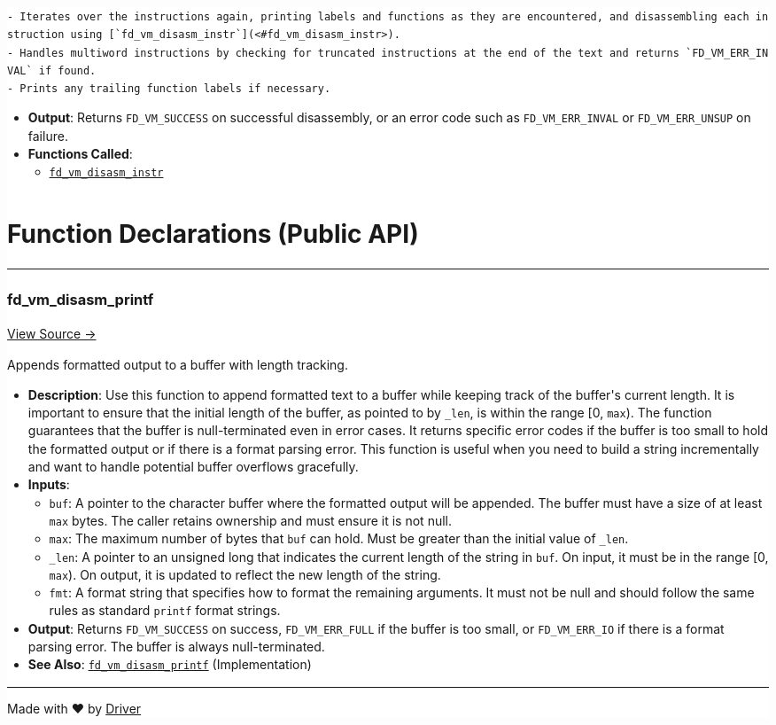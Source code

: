     - Iterates over the instructions again, printing labels and functions as they are encountered, and disassembling each instruction using [`fd_vm_disasm_instr`](<#fd_vm_disasm_instr>).
    - Handles multiword instructions by checking for truncated instructions at the end of the text and returns `FD_VM_ERR_INVAL` if found.
    - Prints any trailing function labels if necessary.
- **Output**: Returns `FD_VM_SUCCESS` on successful disassembly, or an error code such as `FD_VM_ERR_INVAL` or `FD_VM_ERR_UNSUP` on failure.
- **Functions Called**:
    - [`fd_vm_disasm_instr`](<#fd_vm_disasm_instr>)


# Function Declarations (Public API)

---
### fd\_vm\_disasm\_printf
[View Source →](<../../../../../src/flamenco/vm/fd_vm_disasm.c#L25>)

Appends formatted output to a buffer with length tracking.
- **Description**: Use this function to append formatted text to a buffer while keeping track of the buffer's current length. It is important to ensure that the initial length of the buffer, as pointed to by `_len`, is within the range [0, `max`). The function guarantees that the buffer is null-terminated even in error cases. It returns specific error codes if the buffer is too small to hold the formatted output or if there is a format parsing error. This function is useful when you need to build a string incrementally and want to handle potential buffer overflows gracefully.
- **Inputs**:
    - `buf`: A pointer to the character buffer where the formatted output will be appended. The buffer must have a size of at least `max` bytes. The caller retains ownership and must ensure it is not null.
    - `max`: The maximum number of bytes that `buf` can hold. Must be greater than the initial value of `_len`.
    - `_len`: A pointer to an unsigned long that indicates the current length of the string in `buf`. On input, it must be in the range [0, `max`). On output, it is updated to reflect the new length of the string.
    - `fmt`: A format string that specifies how to format the remaining arguments. It must not be null and should follow the same rules as standard `printf` format strings.
- **Output**: Returns `FD_VM_SUCCESS` on success, `FD_VM_ERR_FULL` if the buffer is too small, or `FD_VM_ERR_IO` if there is a format parsing error. The buffer is always null-terminated.
- **See Also**: [`fd_vm_disasm_printf`](<#fd_vm_disasm_printf>)  (Implementation)



---
Made with ❤️ by [Driver](https://www.driver.ai/)